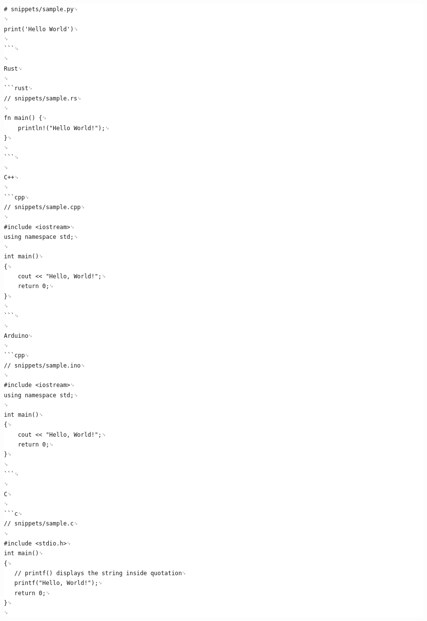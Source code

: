     # snippets/sample.py␊
    ␊
    print('Hello World')␊
    ␊
    ```␊
    ␊
    Rust␊
    ␊
    ```rust␊
    // snippets/sample.rs␊
    ␊
    fn main() {␊
        println!("Hello World!");␊
    }␊
    ␊
    ```␊
    ␊
    C++␊
    ␊
    ```cpp␊
    // snippets/sample.cpp␊
    ␊
    #include <iostream>␊
    using namespace std;␊
    ␊
    int main()␊
    {␊
        cout << "Hello, World!";␊
        return 0;␊
    }␊
    ␊
    ```␊
    ␊
    Arduino␊
    ␊
    ```cpp␊
    // snippets/sample.ino␊
    ␊
    #include <iostream>␊
    using namespace std;␊
    ␊
    int main()␊
    {␊
        cout << "Hello, World!";␊
        return 0;␊
    }␊
    ␊
    ```␊
    ␊
    C␊
    ␊
    ```c␊
    // snippets/sample.c␊
    ␊
    #include <stdio.h>␊
    int main()␊
    {␊
       // printf() displays the string inside quotation␊
       printf("Hello, World!");␊
       return 0;␊
    }␊
    ␊